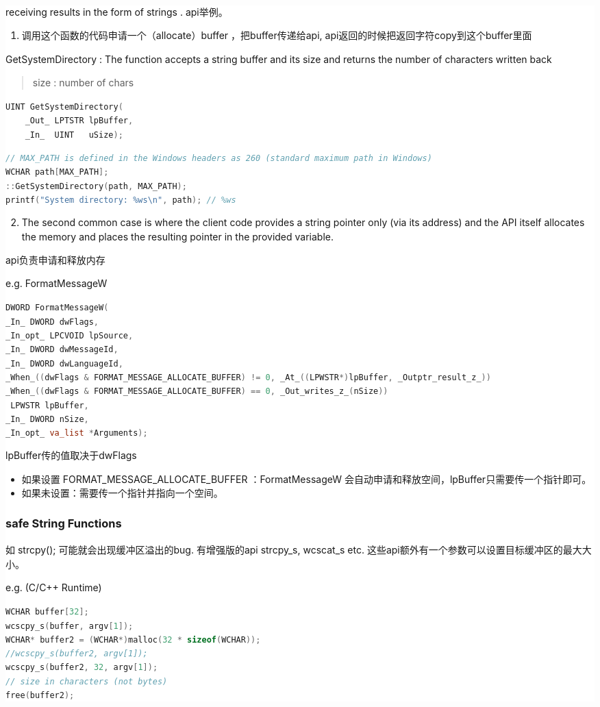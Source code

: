 receiving results in the form of strings . api举例。

1. 调用这个函数的代码申请一个（allocate）buffer ，把buffer传递给api, api返回的时候把返回字符copy到这个buffer里面

GetSystemDirectory :  The function accepts a string buffer and its size and returns the number of characters written back 

> size : number of chars

```c
UINT GetSystemDirectory(
	_Out_ LPTSTR lpBuffer,
	_In_  UINT 	 uSize);
```

```c
// MAX_PATH is defined in the Windows headers as 260 (standard maximum path in Windows)
WCHAR path[MAX_PATH];
::GetSystemDirectory(path, MAX_PATH);
printf("System directory: %ws\n", path); // %ws 
```

2. The second common case is where the client code provides a string pointer only (via its address) and the API itself allocates the memory and places the resulting pointer in the provided variable.

api负责申请和释放内存

e.g. FormatMessageW

```c
DWORD FormatMessageW(
_In_ DWORD dwFlags,
_In_opt_ LPCVOID lpSource,
_In_ DWORD dwMessageId,
_In_ DWORD dwLanguageId,
_When_((dwFlags & FORMAT_MESSAGE_ALLOCATE_BUFFER) != 0, _At_((LPWSTR*)lpBuffer, _Outptr_result_z_))
_When_((dwFlags & FORMAT_MESSAGE_ALLOCATE_BUFFER) == 0, _Out_writes_z_(nSize))
 LPWSTR lpBuffer,
_In_ DWORD nSize,
_In_opt_ va_list *Arguments);
```

lpBuffer传的值取决于dwFlags

- 如果设置 FORMAT_MESSAGE_ALLOCATE_BUFFER ：FormatMessageW 会自动申请和释放空间，lpBuffer只需要传一个指针即可。
- 如果未设置：需要传一个指针并指向一个空间。

### safe String Functions

如 strcpy(); 可能就会出现缓冲区溢出的bug. 有增强版的api strcpy_s, wcscat_s etc. 这些api额外有一个参数可以设置目标缓冲区的最大大小。

e.g. (C/C++ Runtime)

```c
WCHAR buffer[32];
wcscpy_s(buffer, argv[1]);
WCHAR* buffer2 = (WCHAR*)malloc(32 * sizeof(WCHAR));
//wcscpy_s(buffer2, argv[1]);
wcscpy_s(buffer2, 32, argv[1]);
// size in characters (not bytes)
free(buffer2);
```
